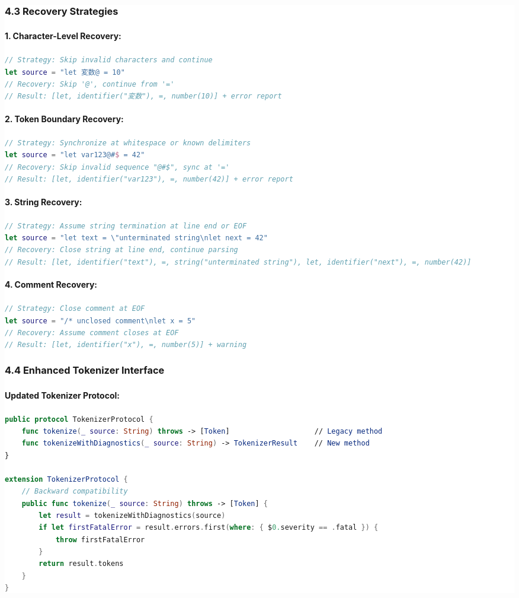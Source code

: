 ### 4.3 Recovery Strategies

#### 1. Character-Level Recovery:
```swift
// Strategy: Skip invalid characters and continue
let source = "let 変数@ = 10"
// Recovery: Skip '@', continue from '='
// Result: [let, identifier("変数"), =, number(10)] + error report
```

#### 2. Token Boundary Recovery:
```swift
// Strategy: Synchronize at whitespace or known delimiters
let source = "let var123@#$ = 42"
// Recovery: Skip invalid sequence "@#$", sync at '='
// Result: [let, identifier("var123"), =, number(42)] + error report
```

#### 3. String Recovery:
```swift
// Strategy: Assume string termination at line end or EOF
let source = "let text = \"unterminated string\nlet next = 42"
// Recovery: Close string at line end, continue parsing
// Result: [let, identifier("text"), =, string("unterminated string"), let, identifier("next"), =, number(42)]
```

#### 4. Comment Recovery:
```swift
// Strategy: Close comment at EOF
let source = "/* unclosed comment\nlet x = 5"
// Recovery: Assume comment closes at EOF
// Result: [let, identifier("x"), =, number(5)] + warning
```

### 4.4 Enhanced Tokenizer Interface

#### Updated Tokenizer Protocol:
```swift
public protocol TokenizerProtocol {
    func tokenize(_ source: String) throws -> [Token]                    // Legacy method
    func tokenizeWithDiagnostics(_ source: String) -> TokenizerResult    // New method
}

extension TokenizerProtocol {
    // Backward compatibility
    public func tokenize(_ source: String) throws -> [Token] {
        let result = tokenizeWithDiagnostics(source)
        if let firstFatalError = result.errors.first(where: { $0.severity == .fatal }) {
            throw firstFatalError
        }
        return result.tokens
    }
}
```
